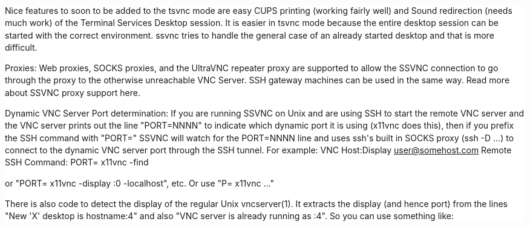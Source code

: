    Nice features to soon to be added to the tsvnc mode are easy CUPS
   printing (working fairly well) and Sound redirection (needs much work)
   of the Terminal Services Desktop session. It is easier in tsvnc mode
   because the entire desktop session can be started with the correct
   environment. ssvnc tries to handle the general case of an already
   started desktop and that is more difficult.


   Proxies: Web proxies, SOCKS proxies, and the UltraVNC repeater proxy
   are supported to allow the SSVNC connection to go through the proxy to
   the otherwise unreachable VNC Server. SSH gateway machines can be used
   in the same way. Read more about SSVNC proxy support here.


   Dynamic VNC Server Port determination: If you are running SSVNC on
   Unix and are using SSH to start the remote VNC server and the VNC
   server prints out the line "PORT=NNNN" to indicate which dynamic port
   it is using (x11vnc does this), then if you prefix the SSH command
   with "PORT=" SSVNC will watch for the PORT=NNNN line and uses ssh's
   built in SOCKS proxy (ssh -D ...) to connect to the dynamic VNC server
   port through the SSH tunnel. For example:
        VNC Host:Display     user@somehost.com
        Remote SSH Command:  PORT= x11vnc -find

   or "PORT= x11vnc -display :0 -localhost", etc. Or use "P= x11vnc ..."

   There is also code to detect the display of the regular Unix
   vncserver(1). It extracts the display (and hence port) from the lines
   "New 'X' desktop is hostname:4" and also "VNC server is already
   running as :4". So you can use something like:

